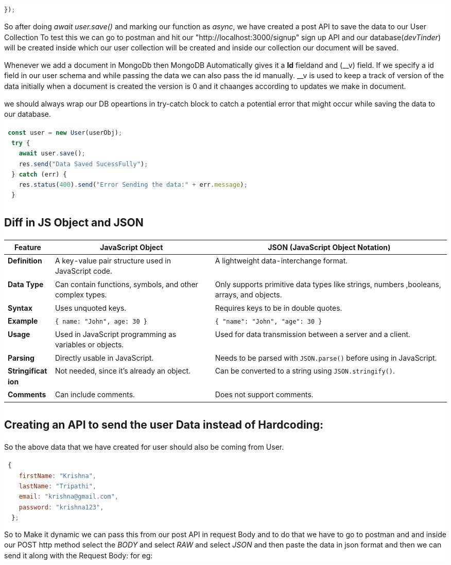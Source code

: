 ```javascript
});
```
So after doing _await user.save()_ and  marking our function as _async_, we have created a post API to save the data to our User Collection
To test this we can go to postman and hit our "http://localhost:3000/signup" sign up API and our database(_devTinder_) will be created inside 
which our user collection will be created and inside our collection our document will be saved. 

Whenever we add a document in MongoDb then MongoDB Automatically gives it a __Id__ fieldand and (__v) field. If we specify a id field in our 
user schema and while passing the data we can also pass the id manually.
__v is used to keep a track of version of the data initially when a document is created the version is 0 and it chaanges according to 
updates we make in document.

we should always wrap our  DB opeartions in try-catch block to catch a potential
error that might occur while saving the data to our database.
```javascript
 const user = new User(userObj);
  try {
    await user.save();
    res.send("Data Saved SucessFully");
  } catch (err) {
    res.status(400).send("Error Sending the data:" + err.message);
  }
  ```

## Diff in JS Object and JSON 
| Feature           | JavaScript Object | JSON (JavaScript Object Notation) |
|------------------|------------------|---------------------------------|
| **Definition**    | A key-value pair structure used in JavaScript code. | A lightweight data-interchange format. |
| **Data Type**     | Can contain functions, symbols, and other complex types. | Only supports primitive data types like strings, numbers ,booleans, arrays, and objects. |
| **Syntax**        | Uses unquoted keys. | Requires keys to be in double quotes. |
| **Example**       | `{ name: "John", age: 30 }` | `{ "name": "John", "age": 30 }` |
| **Usage**         | Used in JavaScript programming as variables or objects. | Used for data transmission between a server and a client. |
| **Parsing**       | Directly usable in JavaScript. | Needs to be parsed with `JSON.parse()` before using in JavaScript. |
| **Stringification** | Not needed, since it’s already an object. | Can be converted to a string using `JSON.stringify()`. |
| **Comments**      | Can include comments. | Does not support comments. |




## Creating an API to send the user Data instead of Hardcoding:
So the above data that we have created for user should also be coming from User.
```javascript
 {
    firstName: "Krishna",
    lastName: "Tripathi",
    email: "krishna@gmail.com",
    password: "krishna123",
  };
  ```
So to Make it dynamic we can pass this from our post API in request Body and to do that we have to go to postman and 
and inside our POST http method select the _BODY_ and select _RAW_ and select _JSON_ and then paste the data in json format and then we can send
it along with the Request Body:
for eg: